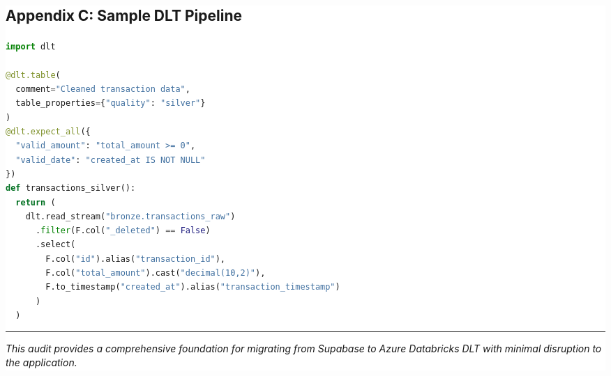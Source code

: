 ## Appendix C: Sample DLT Pipeline

```python
import dlt

@dlt.table(
  comment="Cleaned transaction data",
  table_properties={"quality": "silver"}
)
@dlt.expect_all({
  "valid_amount": "total_amount >= 0",
  "valid_date": "created_at IS NOT NULL"
})
def transactions_silver():
  return (
    dlt.read_stream("bronze.transactions_raw")
      .filter(F.col("_deleted") == False)
      .select(
        F.col("id").alias("transaction_id"),
        F.col("total_amount").cast("decimal(10,2)"),
        F.to_timestamp("created_at").alias("transaction_timestamp")
      )
  )
```

---

*This audit provides a comprehensive foundation for migrating from Supabase to Azure Databricks DLT with minimal disruption to the application.*